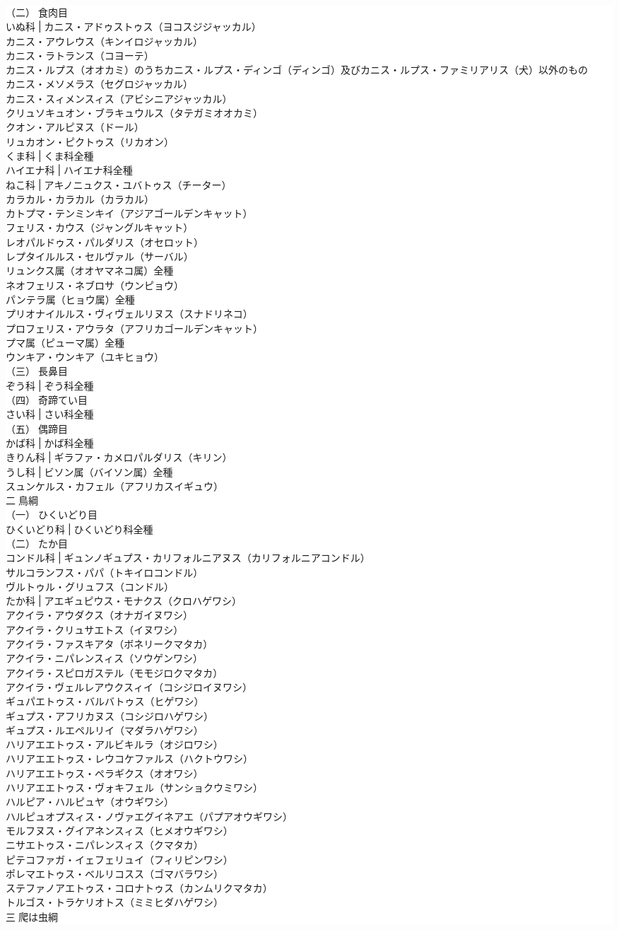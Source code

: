 （二） 食肉目  
いぬ科 |  カニス・アドゥストゥス（ヨコスジジャッカル）  
カニス・アウレウス（キンイロジャッカル）  
カニス・ラトランス（コヨーテ）  
カニス・ルプス（オオカミ）のうちカニス・ルプス・ディンゴ（ディンゴ）及びカニス・ルプス・ファミリアリス（犬）以外のもの  
カニス・メソメラス（セグロジャッカル）  
カニス・スィメンスィス（アビシニアジャッカル）  
クリュソキュオン・ブラキュウルス（タテガミオオカミ）  
クオン・アルピヌス（ドール）  
リュカオン・ピクトゥス（リカオン）  
くま科 | くま科全種  
ハイエナ科 | ハイエナ科全種  
ねこ科 |  アキノニュクス・ユバトゥス（チーター）  
カラカル・カラカル（カラカル）  
カトプマ・テンミンキイ（アジアゴールデンキャット）  
フェリス・カウス（ジャングルキャット）  
レオパルドゥス・パルダリス（オセロット）  
レプタイルルス・セルヴァル（サーバル）  
リュンクス属（オオヤマネコ属）全種  
ネオフェリス・ネブロサ（ウンピョウ）  
パンテラ属（ヒョウ属）全種  
プリオナイルルス・ヴィヴェルリヌス（スナドリネコ）  
プロフェリス・アウラタ（アフリカゴールデンキャット）  
プマ属（ピューマ属）全種  
ウンキア・ウンキア（ユキヒョウ）  
（三） 長鼻目  
ぞう科 | ぞう科全種  
（四） 奇蹄てい目  
さい科 | さい科全種  
（五） 偶蹄目  
かば科 | かば科全種  
きりん科 | ギラファ・カメロパルダリス（キリン）  
うし科 |  ビソン属（バイソン属）全種  
スュンケルス・カフェル（アフリカスイギュウ）  
二 鳥綱  
（一） ひくいどり目  
ひくいどり科 | ひくいどり科全種  
（二） たか目  
コンドル科 |  ギュンノギュプス・カリフォルニアヌス（カリフォルニアコンドル）  
サルコランフス・パパ（トキイロコンドル）  
ヴルトゥル・グリュフス（コンドル）  
たか科 |  アエギュピウス・モナクス（クロハゲワシ）  
アクイラ・アウダクス（オナガイヌワシ）  
アクイラ・クリュサエトス（イヌワシ）  
アクイラ・ファスキアタ（ボネリークマタカ）  
アクイラ・ニパレンスィス（ソウゲンワシ）  
アクイラ・スピロガステル（モモジロクマタカ）  
アクイラ・ヴェルレアウクスィイ（コシジロイヌワシ）  
ギュパエトゥス・バルバトゥス（ヒゲワシ）  
ギュプス・アフリカヌス（コシジロハゲワシ）  
ギュプス・ルエペルリイ（マダラハゲワシ）  
ハリアエエトゥス・アルビキルラ（オジロワシ）  
ハリアエエトゥス・レウコケファルス（ハクトウワシ）  
ハリアエエトゥス・ペラギクス（オオワシ）  
ハリアエエトゥス・ヴォキフェル（サンショクウミワシ）  
ハルピア・ハルピュヤ（オウギワシ）  
ハルピュオプスィス・ノヴァエグイネアエ（パプアオウギワシ）  
モルフヌス・グイアネンスィス（ヒメオウギワシ）  
ニサエトゥス・ニパレンスィス（クマタカ）  
ピテコファガ・イェフェリュイ（フィリピンワシ）  
ポレマエトゥス・ベルリコスス（ゴマバラワシ）  
ステファノアエトゥス・コロナトゥス（カンムリクマタカ）  
トルゴス・トラケリオトス（ミミヒダハゲワシ）  
三 爬は虫綱  